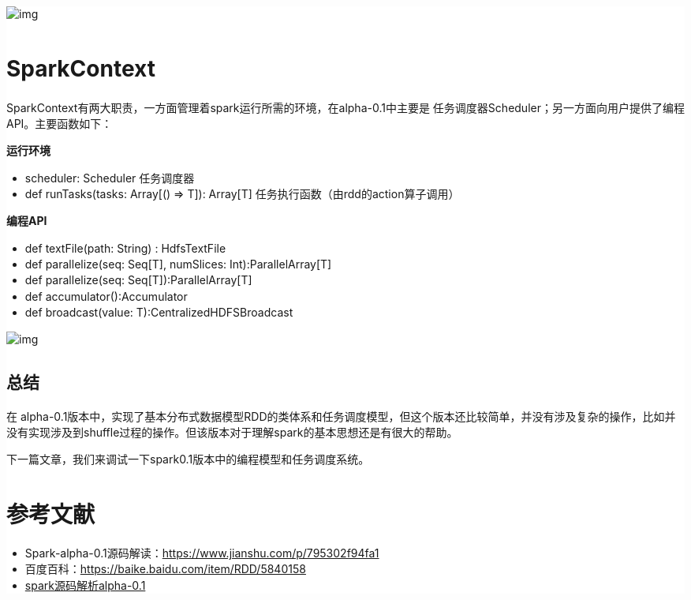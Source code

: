 ![img](https://tva1.sinaimg.cn/large/006y8mN6ly1g8ly05fsgpj30iz09i3yu.jpg)

# SparkContext

SparkContext有两大职责，一方面管理着spark运行所需的环境，在alpha-0.1中主要是 任务调度器Scheduler；另一方面向用户提供了编程API。主要函数如下：

**运行环境**

- scheduler: Scheduler 任务调度器
- def runTasks(tasks: Array[() => T]): Array[T] 任务执行函数（由rdd的action算子调用）

**编程API**

- def textFile(path: String) : HdfsTextFile
- def parallelize(seq: Seq[T], numSlices: Int):ParallelArray[T]
- def parallelize(seq: Seq[T]):ParallelArray[T]
- def accumulator():Accumulator
- def broadcast(value: T):CentralizedHDFSBroadcast

![img](https://tva1.sinaimg.cn/large/006y8mN6ly1g8ly010hsmj30bg0bnmyl.jpg)



## 总结

在 alpha-0.1版本中，实现了基本分布式数据模型RDD的类体系和任务调度模型，但这个版本还比较简单，并没有涉及复杂的操作，比如并没有实现涉及到shuffle过程的操作。但该版本对于理解spark的基本思想还是有很大的帮助。

下一篇文章，我们来调试一下spark0.1版本中的编程模型和任务调度系统。

# 参考文献

- Spark-alpha-0.1源码解读：https://www.jianshu.com/p/795302f94fa1
- 百度百科：https://baike.baidu.com/item/RDD/5840158
- [spark源码解析alpha-0.1]([https://blog.guopengfei.top/2019/02/15/spark%E6%BA%90%E7%A0%81%E8%A7%A3%E6%9E%90alpha-0-1RDD%E4%B8%8E%E4%BB%BB%E5%8A%A1%E8%B0%83%E5%BA%A6/#more](https://blog.guopengfei.top/2019/02/15/spark源码解析alpha-0-1RDD与任务调度/#more))






